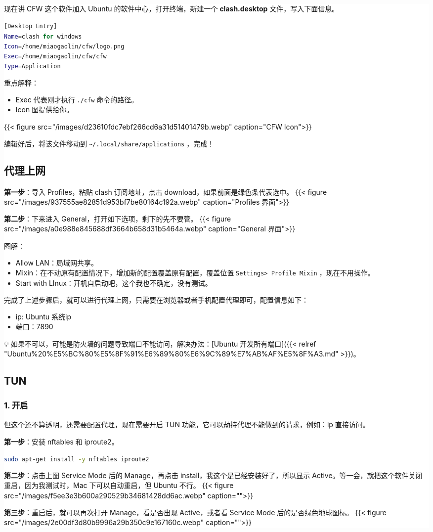现在讲 CFW 这个软件加入 Ubuntu 的软件中心，打开终端，新建一个 **clash.desktop** 文件，写入下面信息。

```bash
[Desktop Entry]
Name=clash for windows
Icon=/home/miaogaolin/cfw/logo.png
Exec=/home/miaogaolin/cfw/cfw
Type=Application
```

重点解释：

- Exec 代表刚才执行 `./cfw` 命令的路径。
- Icon 图提供给你。

{{< figure src="/images/d23610fdc7ebf266cd6a31d51401479b.webp" caption="CFW Icon">}}

编辑好后，将该文件移动到 `~/.local/share/applications` ，完成！

## 代理上网

**第一步**：导入 Profiles，粘贴 clash 订阅地址，点击 download，如果前面是绿色条代表选中。
{{< figure src="/images/937555ae82851d953bf7be80164c192a.webp" caption="Profiles 界面">}}

**第二步**：下来进入 General，打开如下选项，剩下的先不要管。
{{< figure src="/images/a0e988e845688df3664b658d31b5464a.webp" caption="General 界面">}}

图解：

- Allow LAN：局域网共享。
- Mixin：在不动原有配置情况下，增加新的配置覆盖原有配置，覆盖位置 `Settings> Profile Mixin` ，现在不用操作。
- Start with LInux：开机自启动吧，这个我也不确定，没有测试。

完成了上述步骤后，就可以进行代理上网，只需要在浏览器或者手机配置代理即可，配置信息如下：

- ip: Ubuntu 系统ip
- 端口：7890

💡 如果不可以，可能是防火墙的问题导致端口不能访问，解决办法：[Ubuntu 开发所有端口]({{< relref "Ubuntu%20%E5%BC%80%E5%8F%91%E6%89%80%E6%9C%89%E7%AB%AF%E5%8F%A3.md" >}})。

## TUN

### 1. 开启

但这个还不算透明，还需要配置代理，现在需要开启 TUN 功能，它可以劫持代理不能做到的请求，例如：ip 直接访问。

**第一步**：安装 nftables 和 iproute2。

```bash
sudo apt-get install -y nftables iproute2
```

**第二步**：点击上图 Service Mode 后的 Manage，再点击 install，我这个是已经安装好了，所以显示 Active。等一会，就把这个软件关闭重启，因为我测试时，Mac 下可以自动重启，但 Ubuntu 不行。
{{< figure src="/images/f5ee3e3b600a290529b34681428dd6ac.webp" caption="">}}

**第三步**：重启后，就可以再次打开 Manage，看是否出现 Active，或者看 Service Mode 后的是否绿色地球图标。
{{< figure src="/images/2e00df3d80b9996a29b350c9e167160c.webp" caption="">}}
